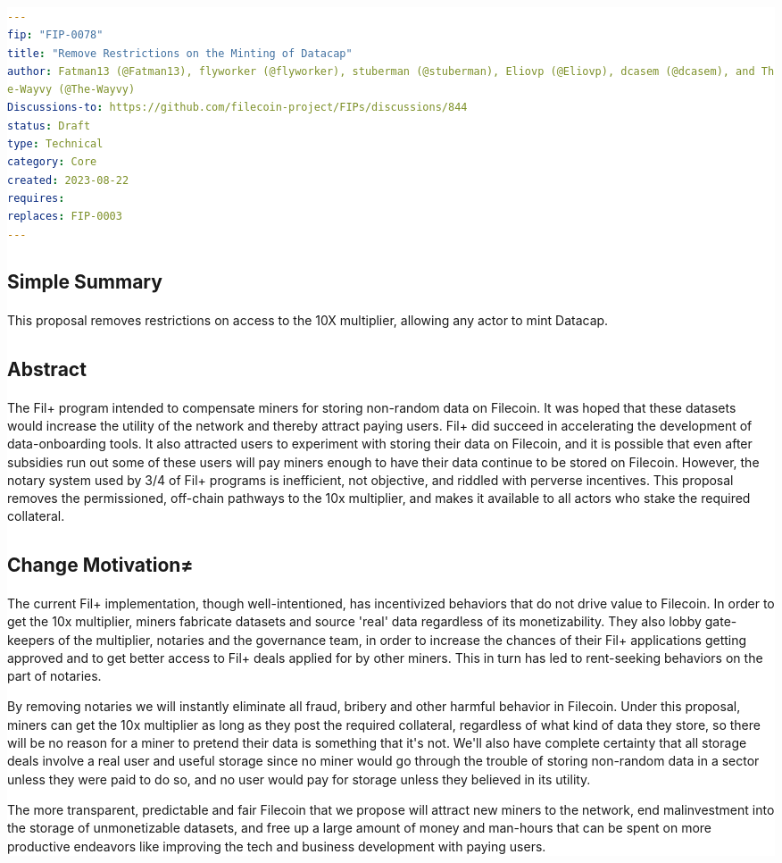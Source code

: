 ```yaml
---
fip: "FIP-0078"
title: "Remove Restrictions on the Minting of Datacap"
author: Fatman13 (@Fatman13), flyworker (@flyworker), stuberman (@stuberman), Eliovp (@Eliovp), dcasem (@dcasem), and The-Wayvy (@The-Wayvy)
Discussions-to: https://github.com/filecoin-project/FIPs/discussions/844
status: Draft
type: Technical
category: Core
created: 2023-08-22
requires: 
replaces: FIP-0003
---
```


## Simple Summary
This proposal removes restrictions on access to the 10X multiplier, allowing any actor to mint Datacap.

## Abstract
The Fil+ program intended to compensate miners for storing non-random data on Filecoin. It was hoped that these datasets would increase the utility of the network and thereby attract paying users. Fil+ did succeed in accelerating the development of data-onboarding tools. It also attracted users to experiment with storing their data on Filecoin, and it is possible that even after subsidies run out some of these users will pay miners enough to have their data continue to be stored on Filecoin. However, the notary system used by 3/4 of Fil+ programs is inefficient, not objective, and riddled with perverse incentives. This proposal removes the permissioned, off-chain pathways to the 10x multiplier, and makes it available to all actors who stake the required collateral.

## Change Motivation≠
The current Fil+ implementation, though well-intentioned, has incentivized behaviors that do not drive value to Filecoin. In order to get the 10x multiplier, miners fabricate datasets and source  'real' data regardless of its monetizability. They also lobby gate-keepers of the multiplier, notaries and the governance team, in order to increase the chances of their Fil+ applications getting approved and to get better access to Fil+ deals applied for by other miners. This in turn has led to rent-seeking behaviors on the part of notaries.   

By removing notaries we will instantly eliminate all fraud, bribery and other harmful behavior in Filecoin. Under this proposal, miners can get the 10x multiplier as long as they post the required collateral, regardless of what kind of data they store, so there will be no reason for a miner to pretend their data is something that it's not. We'll also have complete certainty that all storage deals involve a real user and useful storage since no miner would go through the trouble of storing non-random data in a sector unless they were paid to do so, and no user would pay for storage unless they believed in its utility.   

The more transparent, predictable and fair Filecoin that we propose will attract new miners to the network, end malinvestment into the storage of unmonetizable datasets, and free up a large amount of money and man-hours that can be spent on more productive endeavors like improving the tech and business development with paying users. 

